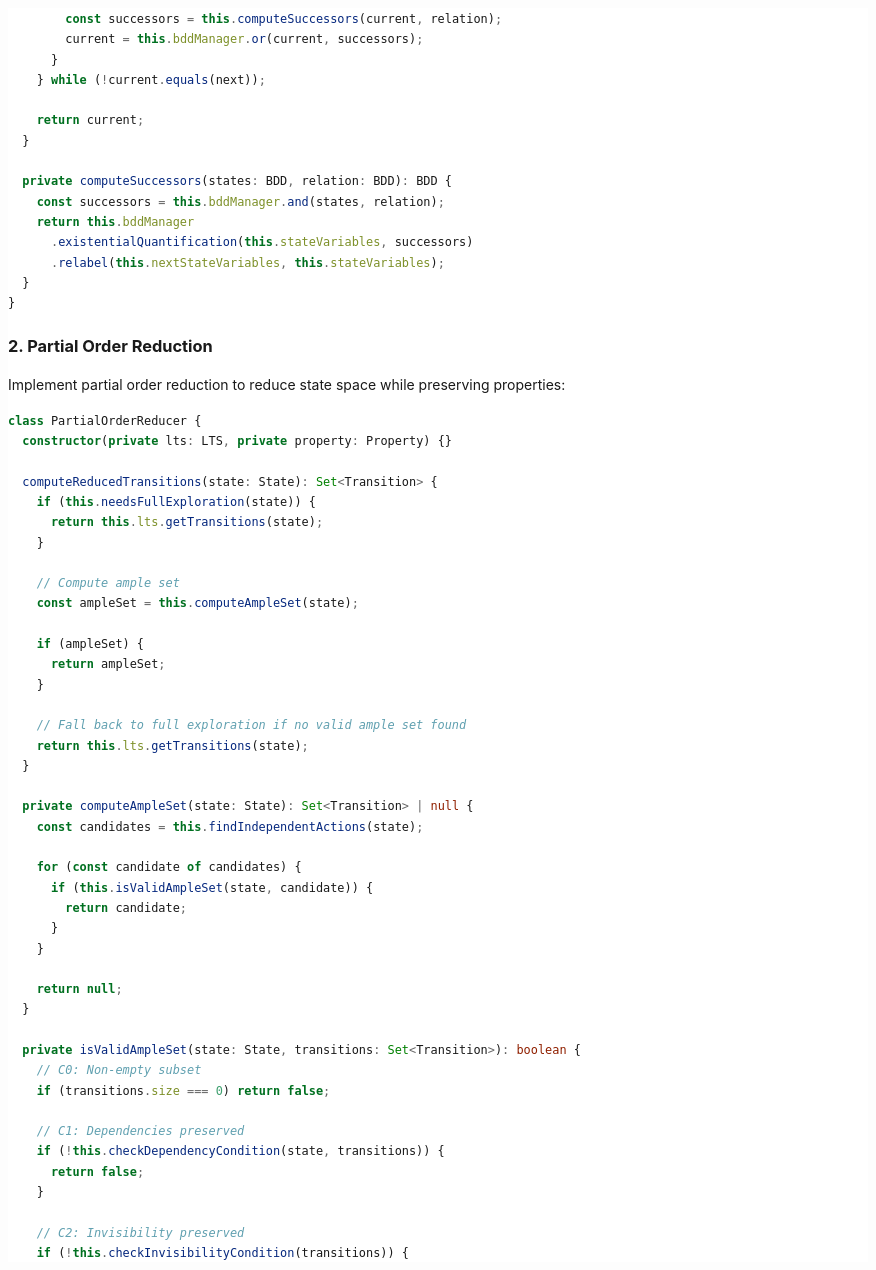 ```typescript
        const successors = this.computeSuccessors(current, relation);
        current = this.bddManager.or(current, successors);
      }
    } while (!current.equals(next));

    return current;
  }

  private computeSuccessors(states: BDD, relation: BDD): BDD {
    const successors = this.bddManager.and(states, relation);
    return this.bddManager
      .existentialQuantification(this.stateVariables, successors)
      .relabel(this.nextStateVariables, this.stateVariables);
  }
}
```

### 2. Partial Order Reduction

Implement partial order reduction to reduce state space while preserving properties:

```typescript
class PartialOrderReducer {
  constructor(private lts: LTS, private property: Property) {}

  computeReducedTransitions(state: State): Set<Transition> {
    if (this.needsFullExploration(state)) {
      return this.lts.getTransitions(state);
    }

    // Compute ample set
    const ampleSet = this.computeAmpleSet(state);

    if (ampleSet) {
      return ampleSet;
    }

    // Fall back to full exploration if no valid ample set found
    return this.lts.getTransitions(state);
  }

  private computeAmpleSet(state: State): Set<Transition> | null {
    const candidates = this.findIndependentActions(state);

    for (const candidate of candidates) {
      if (this.isValidAmpleSet(state, candidate)) {
        return candidate;
      }
    }

    return null;
  }

  private isValidAmpleSet(state: State, transitions: Set<Transition>): boolean {
    // C0: Non-empty subset
    if (transitions.size === 0) return false;

    // C1: Dependencies preserved
    if (!this.checkDependencyCondition(state, transitions)) {
      return false;
    }

    // C2: Invisibility preserved
    if (!this.checkInvisibilityCondition(transitions)) {
```